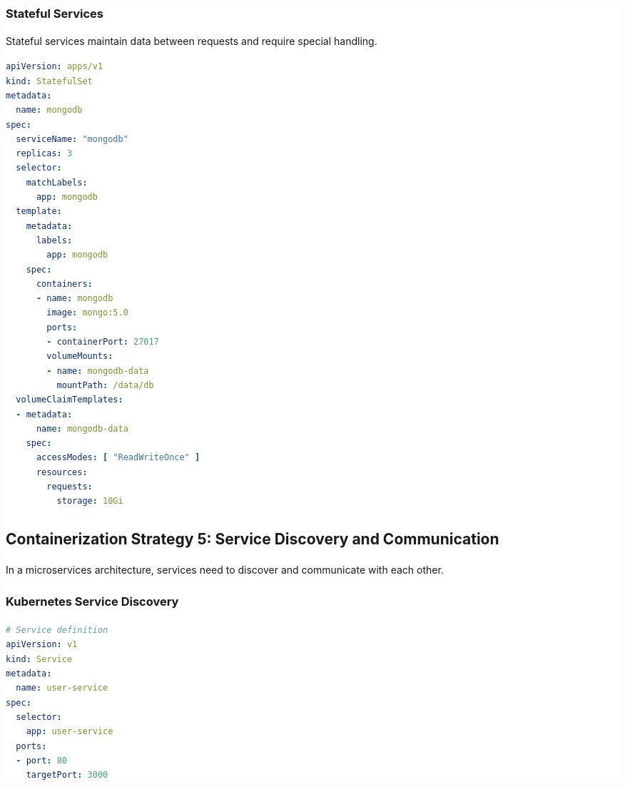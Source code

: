 ### Stateful Services

Stateful services maintain data between requests and require special handling.

```yaml
apiVersion: apps/v1
kind: StatefulSet
metadata:
  name: mongodb
spec:
  serviceName: "mongodb"
  replicas: 3
  selector:
    matchLabels:
      app: mongodb
  template:
    metadata:
      labels:
        app: mongodb
    spec:
      containers:
      - name: mongodb
        image: mongo:5.0
        ports:
        - containerPort: 27017
        volumeMounts:
        - name: mongodb-data
          mountPath: /data/db
  volumeClaimTemplates:
  - metadata:
      name: mongodb-data
    spec:
      accessModes: [ "ReadWriteOnce" ]
      resources:
        requests:
          storage: 10Gi
```

## Containerization Strategy 5: Service Discovery and Communication

In a microservices architecture, services need to discover and communicate with each other.

### Kubernetes Service Discovery

```yaml
# Service definition
apiVersion: v1
kind: Service
metadata:
  name: user-service
spec:
  selector:
    app: user-service
  ports:
  - port: 80
    targetPort: 3000
```
